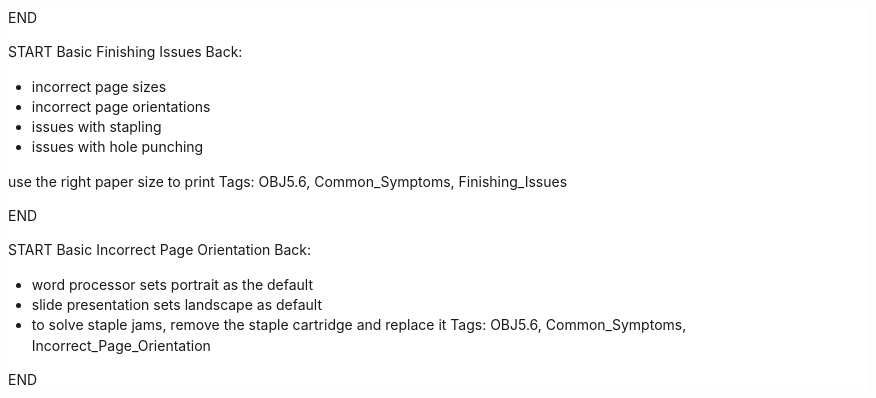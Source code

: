 END

START
Basic
Finishing Issues
Back:
- incorrect page sizes 
- incorrect page orientations 
- issues with stapling 
- issues with hole punching 

use the right paper size to print 
Tags: OBJ5.6, Common_Symptoms, Finishing_Issues

END

START
Basic
Incorrect Page Orientation
Back:
- word processor sets portrait as the default 
- slide presentation sets landscape as default 
- to solve staple jams, remove the staple cartridge and replace it
Tags: OBJ5.6, Common_Symptoms, Incorrect_Page_Orientation

END

